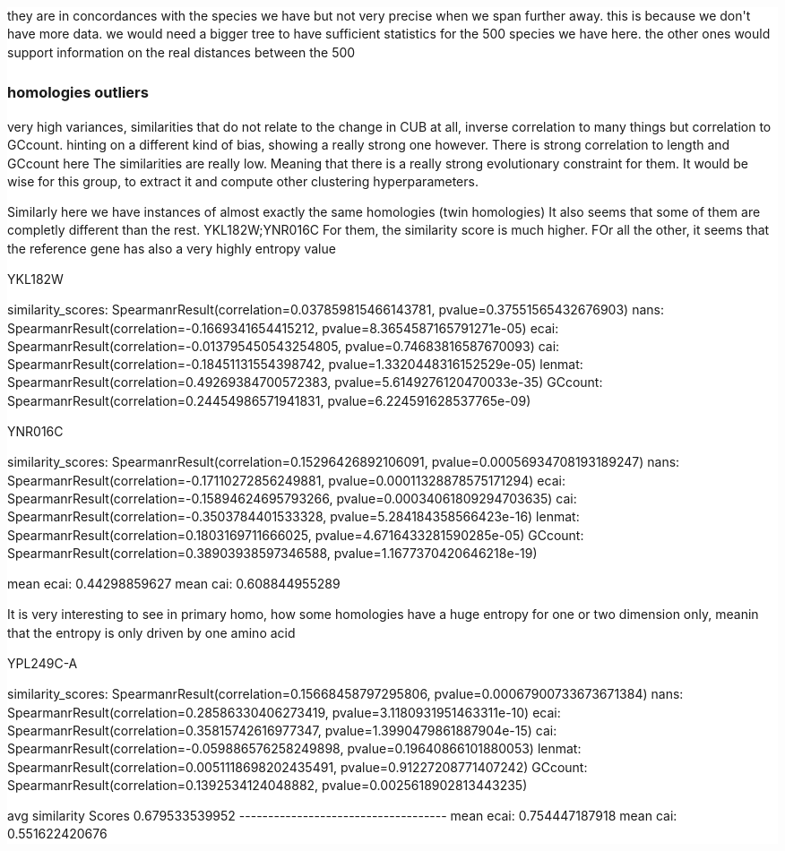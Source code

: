 they are in concordances with the species we have but not very precise when we span further away. this is because we don't have more data. we would need a bigger tree to have sufficient statistics for the 500 species we have here. the other ones would support information on the real distances between the 500


### homologies outliers

very high variances, similarities that do not relate to the change in CUB at all, inverse correlation to many things but correlation to GCcount. hinting on a different kind of bias, showing a really strong one however. There is strong correlation to length and GCcount here 
The similarities are really low. Meaning that there is a really strong evolutionary constraint for them. It would be wise for this group, to extract it and compute other clustering hyperparameters.

Similarly here we have instances of almost exactly the same homologies (twin homologies)
It also seems that some of them are completly different than the rest. YKL182W;YNR016C
For them, the similarity score is much higher.
FOr all the other, it seems that the reference gene has also a very highly entropy value 

YKL182W

similarity_scores: SpearmanrResult(correlation=0.037859815466143781, pvalue=0.37551565432676903)
    nans: SpearmanrResult(correlation=-0.1669341654415212, pvalue=8.3654587165791271e-05)
    ecai: SpearmanrResult(correlation=-0.013795450543254805, pvalue=0.74683816587670093)
    cai: SpearmanrResult(correlation=-0.18451131554398742, pvalue=1.3320448316152529e-05)
    lenmat: SpearmanrResult(correlation=0.49269384700572383, pvalue=5.6149276120470033e-35)
    GCcount: SpearmanrResult(correlation=0.24454986571941831, pvalue=6.224591628537765e-09)

YNR016C

similarity_scores: SpearmanrResult(correlation=0.15296426892106091, pvalue=0.00056934708193189247)
    nans: SpearmanrResult(correlation=-0.17110272856249881, pvalue=0.00011328878575171294)
    ecai: SpearmanrResult(correlation=-0.15894624695793266, pvalue=0.00034061809294703635)
    cai: SpearmanrResult(correlation=-0.3503784401533328, pvalue=5.284184358566423e-16)
    lenmat: SpearmanrResult(correlation=0.1803169711666025, pvalue=4.6716433281590285e-05)
    GCcount: SpearmanrResult(correlation=0.38903938597346588, pvalue=1.1677370420646218e-19)

mean ecai: 0.44298859627
    mean cai: 0.608844955289


It is very interesting to see in primary homo, how some homologies have a huge entropy for one or two dimension only, meanin that the entropy is only driven by one amino acid

YPL249C-A


similarity_scores: SpearmanrResult(correlation=0.15668458797295806, pvalue=0.00067900733673671384)
    nans: SpearmanrResult(correlation=0.28586330406273419, pvalue=3.1180931951463311e-10)
    ecai: SpearmanrResult(correlation=0.35815742616977347, pvalue=1.3990479861887904e-15)
    cai: SpearmanrResult(correlation=-0.059886576258249898, pvalue=0.19640866101880053)
    lenmat: SpearmanrResult(correlation=0.0051118698202435491, pvalue=0.91227208771407242)
    GCcount: SpearmanrResult(correlation=0.1392534124048882, pvalue=0.0025618902813443235)

avg similarity Scores
    0.679533539952
    ------------------------------------
    mean ecai: 0.754447187918
    mean cai: 0.551622420676
